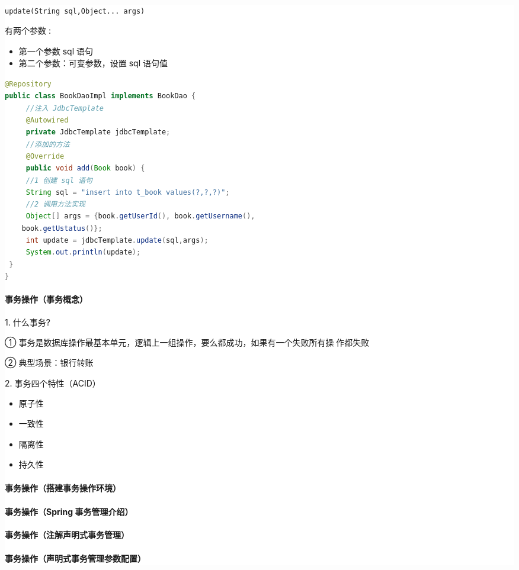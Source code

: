 `update(String sql,Object... args)`

有两个参数 :

- 第一个参数 sql 语句
- 第二个参数：可变参数，设置 sql 语句值

```java
@Repository
public class BookDaoImpl implements BookDao {
     //注入 JdbcTemplate
     @Autowired
     private JdbcTemplate jdbcTemplate;
     //添加的方法
     @Override
     public void add(Book book) {
     //1 创建 sql 语句
     String sql = "insert into t_book values(?,?,?)";
     //2 调用方法实现
     Object[] args = {book.getUserId(), book.getUsername(),
    book.getUstatus()};
     int update = jdbcTemplate.update(sql,args);
     System.out.println(update);
 }
}
```

#### 事务操作（事务概念）

1\. 什么事务?

① 事务是数据库操作最基本单元，逻辑上一组操作，要么都成功，如果有一个失败所有操 作都失败

② 典型场景：银行转账

2\. 事务四个特性（ACID）

- 原子性 

- 一致性 

- 隔离性 

- 持久性

#### 事务操作（搭建事务操作环境）

#### 事务操作（Spring 事务管理介绍）

#### 事务操作（注解声明式事务管理）

#### 事务操作（声明式事务管理参数配置）
